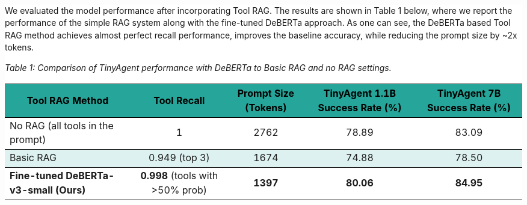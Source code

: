We evaluated the model performance after incorporating Tool RAG. The results are shown in Table 1 below, where we report the performance of the simple RAG system along with the fine-tuned DeBERTa approach. As one can see, the DeBERTa based Tool RAG method achieves almost perfect recall performance, improves the baseline accuracy, while reducing the prompt size by ~2x tokens.

<p><i>Table 1: Comparison of TinyAgent performance with DeBERTa to Basic RAG and no RAG settings.</i></p>

<style>
    #mytable {
        font-size: 16px;
        border-collapse: collapse;
    }
    #mytable ul {
        font-size: 16px;
        text-align: left;
    }
    #mytable td, #mytable th {
        text-align: center;
        vertical-align: middle;
    }
    #mytable th {
        font-weight: bold;
    }
    #mytable ul {
        padding-left: 15px;
    }
    #mytable td:nth-child(1) {
        text-align: left;
    }
    #mytable tr {
      border-bottom: 1pt solid black;
    }
</style>
<table id="mytable">
  <tr>
    <th style="background-color:#26a69a;color:black;text-align:center;">Tool RAG Method</th>
    <th style="background-color:#26a69a;color:black;">Tool Recall</th>
    <th style="background-color:#26a69a;color:black;">Prompt Size (Tokens)</th>
    <th style="background-color:#26a69a;color:black;">TinyAgent 1.1B Success Rate (%)</th>
    <th style="background-color:#26a69a;color:black;">TinyAgent 7B Success Rate (%)</th>
  </tr>
  <tr>
    <td>No RAG (all tools in the prompt)</td>
    <td>1</td>
    <td>2762</td>
    <td>78.89</td>
    <td>83.09</td>
  </tr>
  <tr>
    <td style="background-color:#ddf2f0;">Basic RAG</td>
    <td style="background-color:#ddf2f0;">0.949 (top 3)</td>
    <td style="background-color:#ddf2f0;">1674</td>
    <td style="background-color:#ddf2f0;">74.88</td>
    <td style="background-color:#ddf2f0;">78.50</td>
  </tr>
  <tr>
    <td><strong>Fine-tuned DeBERTa-v3-small (Ours)</strong></td>
    <td><strong>0.998</strong> (tools with >50% prob)</td>
    <td><strong>1397</strong></td>
    <td><strong>80.06</strong></td>
    <td><strong>84.95</strong></td>
  </tr>
</table>

